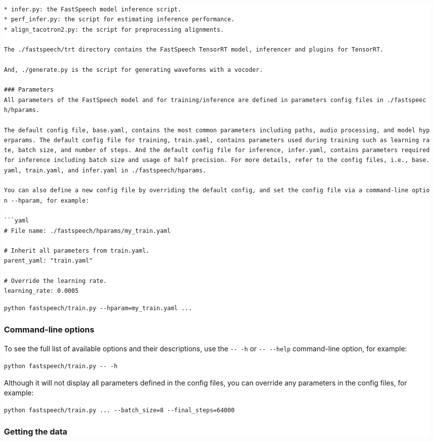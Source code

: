    ```
* infer.py: the FastSpeech model inference script.
* perf_infer.py: the script for estimating inference performance.
* align_tacotron2.py: the script for preprocessing alignments.

The ./fastspeech/trt directory contains the FastSpeech TensorRT model, inferencer and plugins for TensorRT.

And, ./generate.py is the script for generating waveforms with a vocoder.

### Parameters
All parameters of the FastSpeech model and for training/inference are defined in parameters config files in ./fastspeech/hparams.

The default config file, base.yaml, contains the most common parameters including paths, audio processing, and model hyperparams. The default config file for training, train.yaml, contains parameters used during training such as learning rate, batch size, and number of steps. And the default config file for inference, infer.yaml, contains parameters required for inference including batch size and usage of half precision. For more details, refer to the config files, i.e., base.yaml, train.yaml, and infer.yaml in ./fastspeech/hparams.

You can also define a new config file by overriding the default config, and set the config file via a command-line option --hparam, for example:

   ```yaml
   # File name: ./fastspeech/hparams/my_train.yaml
   
   # Inherit all parameters from train.yaml.
   parent_yaml: "train.yaml"

   # Override the learning rate.
   learning_rate: 0.0005
   ```

   ```
   python fastspeech/train.py --hparam=my_train.yaml ...
   ```

### Command-line options

To see the full list of available options and their descriptions, use the `-- -h` or `-- --help` command-line option, for example:
   ```
   python fastspeech/train.py -- -h
   ```

Although it will not display all parameters defined in the config files, you can override any parameters in the config files, for example:
   ```
   python fastspeech/train.py ... --batch_size=8 --final_steps=64000
   ```

### Getting the data
